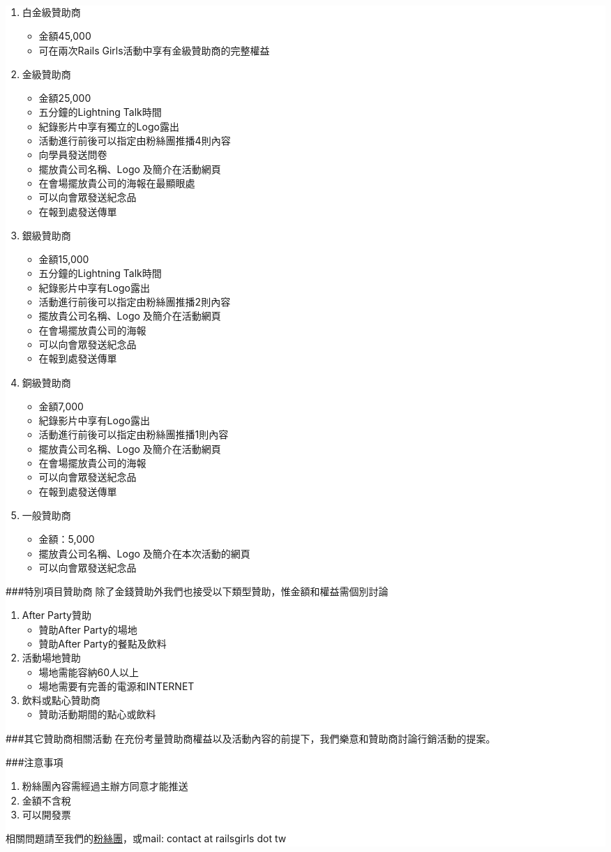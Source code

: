 1.	白金級贊助商
	*	金額45,000
	*	可在兩次Rails Girls活動中享有金級贊助商的完整權益
1.	金級贊助商
	*  金額25,000
	*  五分鐘的Lightning Talk時間
	*  紀錄影片中享有獨立的Logo露出
	*  活動進行前後可以指定由粉絲團推播4則內容
	*  向學員發送問卷
	*  擺放貴公司名稱、Logo 及簡介在活動網頁
	*  在會場擺放貴公司的海報在最顯眼處
	*  可以向會眾發送紀念品
	*  在報到處發送傳單
	
1.	銀級贊助商
	*  金額15,000
	*  五分鐘的Lightning Talk時間
	*  紀錄影片中享有Logo露出
	*  活動進行前後可以指定由粉絲團推播2則內容
	*  擺放貴公司名稱、Logo 及簡介在活動網頁
	*  在會場擺放貴公司的海報
	*  可以向會眾發送紀念品
	*  在報到處發送傳單
1.  銅級贊助商
	*  金額7,000
	*  紀錄影片中享有Logo露出
	*  活動進行前後可以指定由粉絲團推播1則內容
	*  擺放貴公司名稱、Logo 及簡介在活動網頁
	*  在會場擺放貴公司的海報
	*  可以向會眾發送紀念品
	*  在報到處發送傳單
1.  一般贊助商
	*  金額：5,000
	*  擺放貴公司名稱、Logo 及簡介在本次活動的網頁
	*  可以向會眾發送紀念品
	
###特別項目贊助商
除了金錢贊助外我們也接受以下類型贊助，惟金額和權益需個別討論

1.  After Party贊助
	*	贊助After Party的場地
	*	贊助After Party的餐點及飲料
1.  活動場地贊助
	*  場地需能容納60人以上
	*  場地需要有完善的電源和INTERNET
1.  飲料或點心贊助商
	*  贊助活動期間的點心或飲料
	
###其它贊助商相關活動
在充份考量贊助商權益以及活動內容的前提下，我們樂意和贊助商討論行銷活動的提案。

###注意事項
1.	粉絲團內容需經過主辦方同意才能推送
1.	金額不含稅
1.	可以開發票

相關問題請至我們的[粉絲團](https://www.facebook.com/railsgirlstw)，或mail: contact at railsgirls dot tw